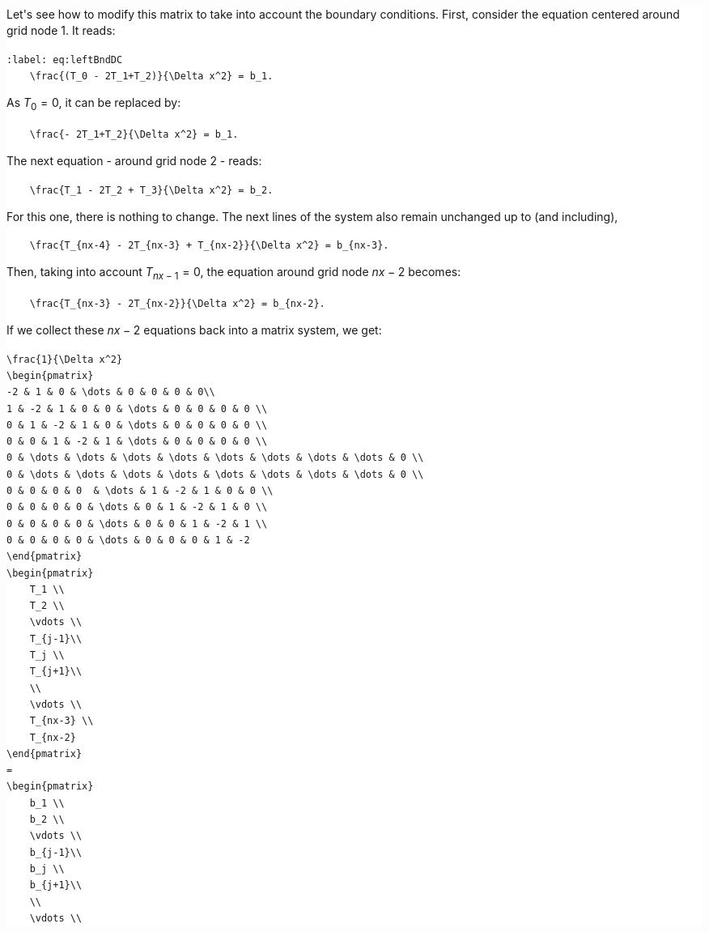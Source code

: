 Let's see how to modify this matrix to take into account the boundary conditions. First, consider the equation centered around grid node $1$. It reads:

```{math}
:label: eq:leftBndDC
    \frac{(T_0 - 2T_1+T_2)}{\Delta x^2} = b_1.
```

As $T_0=0$, it can be replaced by:

```{math}
    \frac{- 2T_1+T_2}{\Delta x^2} = b_1.
```

The next equation - around grid node 2 - reads:

```{math}
    \frac{T_1 - 2T_2 + T_3}{\Delta x^2} = b_2.
```

For this one, there is nothing to change. The next lines of the system also remain unchanged up to (and including),

```{math}
    \frac{T_{nx-4} - 2T_{nx-3} + T_{nx-2}}{\Delta x^2} = b_{nx-3}.
```

Then, taking into account $T_{nx-1}=0$, the equation around grid node $nx-2$ becomes:

```{math}
    \frac{T_{nx-3} - 2T_{nx-2}}{\Delta x^2} = b_{nx-2}.
```

If we collect these $nx-2$ equations back into a matrix system, we get:

```{math}
\frac{1}{\Delta x^2}
\begin{pmatrix}
-2 & 1 & 0 & \dots & 0 & 0 & 0 & 0\\
1 & -2 & 1 & 0 & 0 & \dots & 0 & 0 & 0 & 0 \\
0 & 1 & -2 & 1 & 0 & \dots & 0 & 0 & 0 & 0 \\
0 & 0 & 1 & -2 & 1 & \dots & 0 & 0 & 0 & 0 \\
0 & \dots & \dots & \dots & \dots & \dots & \dots & \dots & \dots & 0 \\
0 & \dots & \dots & \dots & \dots & \dots & \dots & \dots & \dots & 0 \\
0 & 0 & 0 & 0  & \dots & 1 & -2 & 1 & 0 & 0 \\
0 & 0 & 0 & 0 & \dots & 0 & 1 & -2 & 1 & 0 \\
0 & 0 & 0 & 0 & \dots & 0 & 0 & 1 & -2 & 1 \\
0 & 0 & 0 & 0 & \dots & 0 & 0 & 0 & 1 & -2
\end{pmatrix}
\begin{pmatrix}
    T_1 \\
    T_2 \\
    \vdots \\
    T_{j-1}\\
    T_j \\
    T_{j+1}\\
    \\
    \vdots \\
    T_{nx-3} \\
    T_{nx-2}
\end{pmatrix}
=
\begin{pmatrix}
    b_1 \\
    b_2 \\
    \vdots \\
    b_{j-1}\\
    b_j \\
    b_{j+1}\\
    \\
    \vdots \\
```